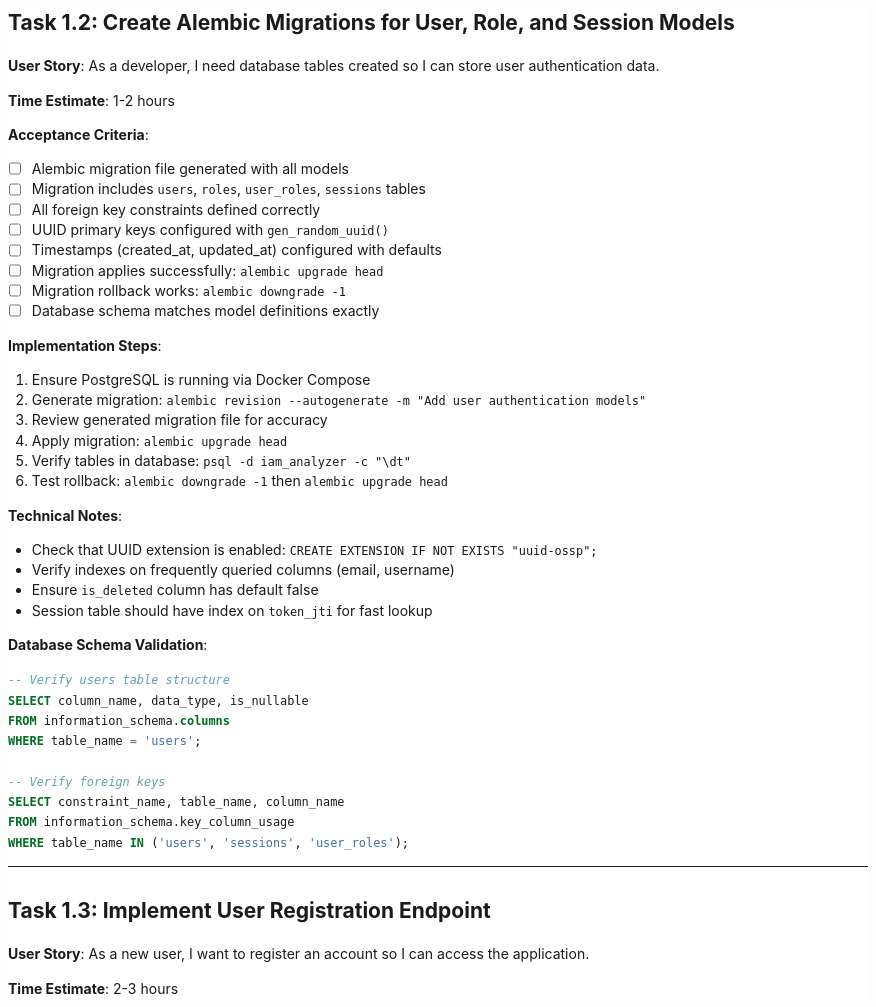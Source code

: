 
## Task 1.2: Create Alembic Migrations for User, Role, and Session Models

**User Story**: As a developer, I need database tables created so I can store user authentication data.

**Time Estimate**: 1-2 hours

**Acceptance Criteria**:
- [ ] Alembic migration file generated with all models
- [ ] Migration includes `users`, `roles`, `user_roles`, `sessions` tables
- [ ] All foreign key constraints defined correctly
- [ ] UUID primary keys configured with `gen_random_uuid()`
- [ ] Timestamps (created_at, updated_at) configured with defaults
- [ ] Migration applies successfully: `alembic upgrade head`
- [ ] Migration rollback works: `alembic downgrade -1`
- [ ] Database schema matches model definitions exactly

**Implementation Steps**:
1. Ensure PostgreSQL is running via Docker Compose
2. Generate migration: `alembic revision --autogenerate -m "Add user authentication models"`
3. Review generated migration file for accuracy
4. Apply migration: `alembic upgrade head`
5. Verify tables in database: `psql -d iam_analyzer -c "\dt"`
6. Test rollback: `alembic downgrade -1` then `alembic upgrade head`

**Technical Notes**:
- Check that UUID extension is enabled: `CREATE EXTENSION IF NOT EXISTS "uuid-ossp";`
- Verify indexes on frequently queried columns (email, username)
- Ensure `is_deleted` column has default false
- Session table should have index on `token_jti` for fast lookup

**Database Schema Validation**:
```sql
-- Verify users table structure
SELECT column_name, data_type, is_nullable
FROM information_schema.columns
WHERE table_name = 'users';

-- Verify foreign keys
SELECT constraint_name, table_name, column_name
FROM information_schema.key_column_usage
WHERE table_name IN ('users', 'sessions', 'user_roles');
```

---

## Task 1.3: Implement User Registration Endpoint

**User Story**: As a new user, I want to register an account so I can access the application.

**Time Estimate**: 2-3 hours
